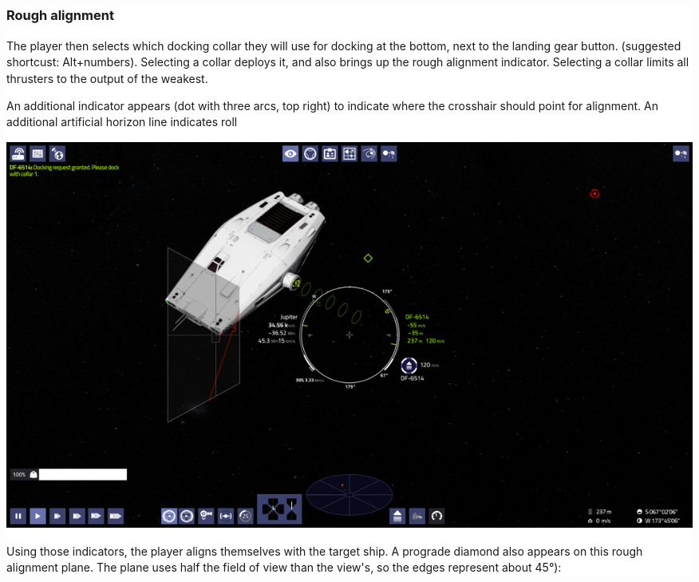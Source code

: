 ### Rough alignment

The player then selects which docking collar they will use for docking at the bottom, next to the landing gear button. (suggested shortcust: Alt+numbers). Selecting a collar deploys it, and also brings up the rough alignment indicator. Selecting a collar limits all thrusters to the output of the weakest.

An additional indicator appears (dot with three arcs, top right) to indicate where the crosshair should point for alignment. An additional artificial horizon line indicates roll

![04_collar_selected](assets/ext_docking/04_collar_selected.png)

Using those indicators, the player aligns themselves with the target ship. A prograde diamond also appears on this rough alignment plane. The plane uses half the field of view than the view's, so the edges represent about 45°):
